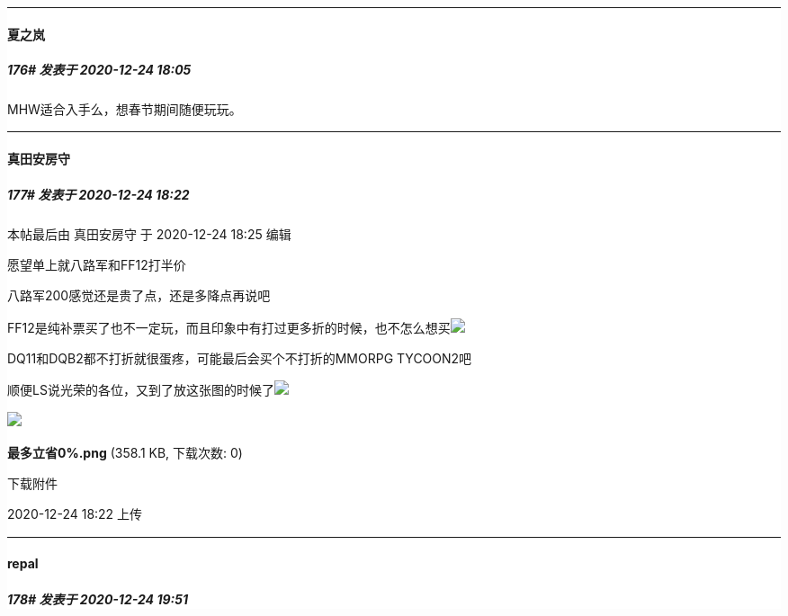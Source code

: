 





*****

####  夏之岚  
##### 176#       发表于 2020-12-24 18:05




MHW适合入手么，想春节期间随便玩玩。







*****

####  真田安房守  
##### 177#       发表于 2020-12-24 18:22



 本帖最后由 真田安房守 于 2020-12-24 18:25 编辑 

愿望单上就八路军和FF12打半价


八路军200感觉还是贵了点，还是多降点再说吧

FF12是纯补票买了也不一定玩，而且印象中有打过更多折的时候，也不怎么想买<img src="https://static.saraba1st.com/image/smiley/face2017/001.png" referrerpolicy="no-referrer">

DQ11和DQB2都不打折就很蛋疼，可能最后会买个不打折的MMORPG TYCOON2吧


顺便LS说光荣的各位，又到了放这张图的时候了<img src="https://static.saraba1st.com/image/smiley/face2017/048.png" referrerpolicy="no-referrer">


<img src="https://img.saraba1st.com/forum/202012/24/182239vwvgb20gw3y1g5gj.png" referrerpolicy="no-referrer">


<strong>最多立省0%.png</strong> (358.1 KB, 下载次数: 0)

下载附件

2020-12-24 18:22 上传














*****

####  repal  
##### 178#       发表于 2020-12-24 19:51
